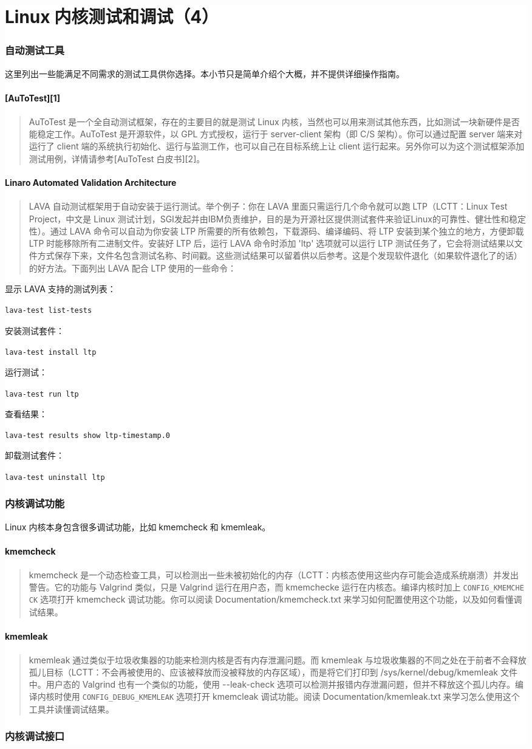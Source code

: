 Linux 内核测试和调试（4）
================================================================================
### 自动测试工具 ###

这里列出一些能满足不同需求的测试工具供你选择。本小节只是简单介绍个大概，并不提供详细操作指南。

#### [AuToTest][1] ####

> AuToTest 是一个全自动测试框架，存在的主要目的就是测试 Linux 内核，当然也可以用来测试其他东西，比如测试一块新硬件是否能稳定工作。AuToTest 是开源软件，以 GPL 方式授权，运行于 server-client 架构（即 C/S 架构）。你可以通过配置 server 端来对运行了 client 端的系统执行初始化、运行与监测工作，也可以自己在目标系统上让 client 运行起来。另外你可以为这个测试框架添加测试用例，详情请参考[AuToTest 白皮书][2]。

#### Linaro Automated Validation Architecture ####

> LAVA 自动测试框架用于自动安装于运行测试。举个例子：你在 LAVA 里面只需运行几个命令就可以跑 LTP（LCTT：Linux Test Project，中文是 Linux 测试计划，SGI发起并由IBM负责维护，目的是为开源社区提供测试套件来验证Linux的可靠性、健壮性和稳定性）。通过 LAVA 命令可以自动为你安装 LTP 所需要的所有依赖包，下载源码、编译编码、将 LTP 安装到某个独立的地方，方便卸载 LTP 时能移除所有二进制文件。安装好 LTP 后，运行 LAVA 命令时添加 'ltp' 选项就可以运行 LTP 测试任务了，它会将测试结果以文件方式保存下来，文件名包含测试名称、时间戳。这些测试结果可以留着供以后参考。这是个发现软件退化（如果软件退化了的话）的好方法。下面列出 LAVA 配合 LTP 使用的一些命令：

显示 LAVA 支持的测试列表：

    lava-test list-tests 

安装测试套件：

    lava-test install ltp 

运行测试：

    lava-test run ltp 

查看结果：

    lava-test results show ltp-timestamp.0 

卸载测试套件：

    lava-test uninstall ltp 

### 内核调试功能 ###

Linux 内核本身包含很多调试功能，比如 kmemcheck 和 kmemleak。

#### kmemcheck ####

> kmemcheck 是一个动态检查工具，可以检测出一些未被初始化的内存（LCTT：内核态使用这些内存可能会造成系统崩溃）并发出警告。它的功能与 Valgrind 类似，只是 Valgrind 运行在用户态，而 kmemchecke 运行在内核态。编译内核时加上 `CONFIG_KMEMCHECK` 选项打开 kmemcheck 调试功能。你可以阅读 Documentation/kmemcheck.txt 来学习如何配置使用这个功能，以及如何看懂调试结果。

#### kmemleak ####

> kmemleak 通过类似于垃圾收集器的功能来检测内核是否有内存泄漏问题。而 kmemleak 与垃圾收集器的不同之处在于前者不会释放孤儿目标（LCTT：不会再被使用的、应该被释放而没被释放的内存区域），而是将它们打印到 /sys/kernel/debug/kmemleak 文件中。用户态的 Valgrind 也有一个类似的功能，使用 --leak-check 选项可以检测并报错内存泄漏问题，但并不释放这个孤儿内存。编译内核时使用 `CONFIG_DEBUG_KMEMLEAK` 选项打开 kmemcleak 调试功能。阅读 Documentation/kmemleak.txt 来学习怎么使用这个工具并读懂调试结果。

### 内核调试接口 ###
